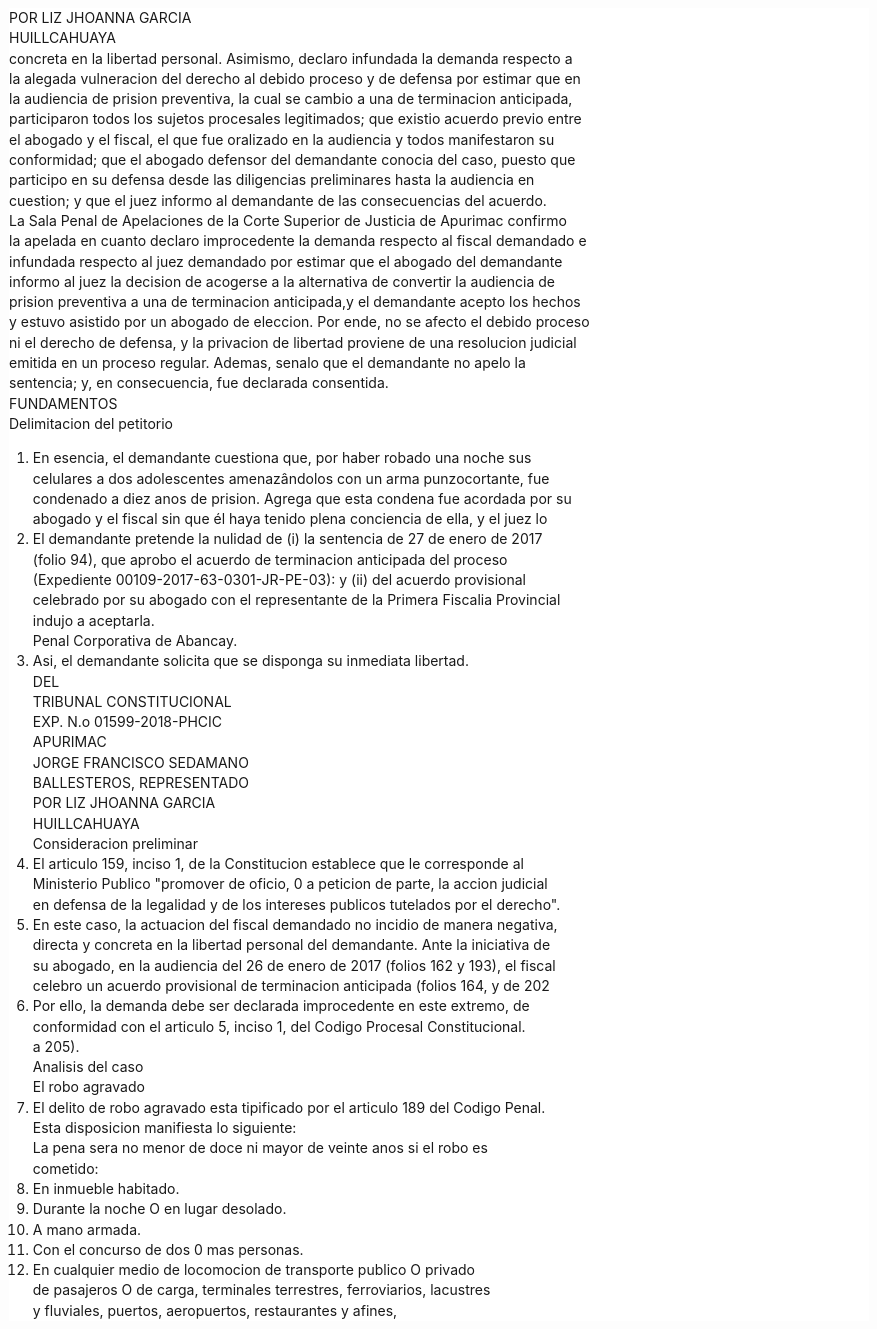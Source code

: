 POR LIZ JHOANNA GARCIA  
HUILLCAHUAYA  
concreta en la libertad personal. Asimismo, declaro infundada la demanda respecto a  
la alegada vulneracion del derecho al debido proceso y de defensa por estimar que en  
la audiencia de prision preventiva, la cual se cambio a una de terminacion anticipada,  
participaron todos los sujetos procesales legitimados; que existio acuerdo previo entre  
el abogado y el fiscal, el que fue oralizado en la audiencia y todos manifestaron su  
conformidad; que el abogado defensor del demandante conocia del caso, puesto que  
participo en su defensa desde las diligencias preliminares hasta la audiencia en  
cuestion; y que el juez informo al demandante de las consecuencias del acuerdo.  
La Sala Penal de Apelaciones de la Corte Superior de Justicia de Apurimac confirmo  
la apelada en cuanto declaro improcedente la demanda respecto al fiscal demandado e  
infundada respecto al juez demandado por estimar que el abogado del demandante  
informo al juez la decision de acogerse a la alternativa de convertir la audiencia de  
prision preventiva a una de terminacion anticipada,y el demandante acepto los hechos  
y estuvo asistido por un abogado de eleccion. Por ende, no se afecto el debido proceso  
ni el derecho de defensa, y la privacion de libertad proviene de una resolucion judicial  
emitida en un proceso regular. Ademas, senalo que el demandante no apelo la  
sentencia; y, en consecuencia, fue declarada consentida.  
FUNDAMENTOS  
Delimitacion del petitorio  
1. En esencia, el demandante cuestiona que, por haber robado una noche sus  
celulares a dos adolescentes amenazândolos con un arma punzocortante, fue  
condenado a diez anos de prision. Agrega que esta condena fue acordada por su  
abogado y el fiscal sin que él haya tenido plena conciencia de ella, y el juez lo  
2. El demandante pretende la nulidad de (i) la sentencia de 27 de enero de 2017  
(folio 94), que aprobo el acuerdo de terminacion anticipada del proceso  
(Expediente 00109-2017-63-0301-JR-PE-03): y (ii) del acuerdo provisional  
celebrado por su abogado con el representante de la Primera Fiscalia Provincial  
indujo a aceptarla.  
Penal Corporativa de Abancay.  
3. Asi, el demandante solicita que se disponga su inmediata libertad.  
DEL  
TRIBUNAL CONSTITUCIONAL  
EXP. N.o 01599-2018-PHCIC  
APURIMAC  
JORGE FRANCISCO SEDAMANO  
BALLESTEROS, REPRESENTADO  
POR LIZ JHOANNA GARCIA  
HUILLCAHUAYA  
Consideracion preliminar  
4. El articulo 159, inciso 1, de la Constitucion establece que le corresponde al  
Ministerio Publico "promover de oficio, 0 a peticion de parte, la accion judicial  
en defensa de la legalidad y de los intereses publicos tutelados por el derecho".  
5. En este caso, la actuacion del fiscal demandado no incidio de manera negativa,  
directa y concreta en la libertad personal del demandante. Ante la iniciativa de  
su abogado, en la audiencia del 26 de enero de 2017 (folios 162 y 193), el fiscal  
celebro un acuerdo provisional de terminacion anticipada (folios 164, y de 202  
6. Por ello, la demanda debe ser declarada improcedente en este extremo, de  
conformidad con el articulo 5, inciso 1, del Codigo Procesal Constitucional.  
a 205).  
Analisis del caso  
El robo agravado  
7. El delito de robo agravado esta tipificado por el articulo 189 del Codigo Penal.  
Esta disposicion manifiesta lo siguiente:  
La pena sera no menor de doce ni mayor de veinte anos si el robo es  
cometido:  
1. En inmueble habitado.  
2. Durante la noche O en lugar desolado.  
3. A mano armada.  
4. Con el concurso de dos 0 mas personas.  
5. En cualquier medio de locomocion de transporte publico O privado  
de pasajeros O de carga, terminales terrestres, ferroviarios, lacustres  
y fluviales, puertos, aeropuertos, restaurantes y afines,  